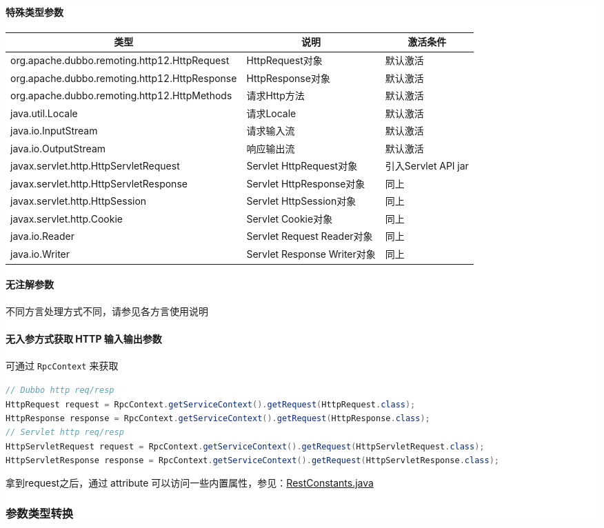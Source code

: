 <a name="fjYQ8"></a>

#### 特殊类型参数

| 类型                                            | 说明                        | 激活条件              |
|-----------------------------------------------|---------------------------|-------------------|
| org.apache.dubbo.remoting.http12.HttpRequest  | HttpRequest对象             | 默认激活              |
| org.apache.dubbo.remoting.http12.HttpResponse | HttpResponse对象            | 默认激活              |
| org.apache.dubbo.remoting.http12.HttpMethods  | 请求Http方法                  | 默认激活              |
| java.util.Locale                              | 请求Locale                  | 默认激活              |
| java.io.InputStream                           | 请求输入流                     | 默认激活              |
| java.io.OutputStream                          | 响应输出流                     | 默认激活              |
| javax.servlet.http.HttpServletRequest         | Servlet HttpRequest对象     | 引入Servlet API jar |
| javax.servlet.http.HttpServletResponse        | Servlet HttpResponse对象    | 同上                |
| javax.servlet.http.HttpSession                | Servlet HttpSession对象     | 同上                |
| javax.servlet.http.Cookie                     | Servlet Cookie对象          | 同上                |
| java.io.Reader                                | Servlet Request Reader对象  | 同上                |
| java.io.Writer                                | Servlet Response Writer对象 | 同上                |

<a name="zS6y1"></a>

#### 无注解参数

不同方言处理方式不同，请参见各方言使用说明
<a name="MikXl"></a>

#### 无入参方式获取 HTTP 输入输出参数

可通过 `RpcContext` 来获取

```java
// Dubbo http req/resp
HttpRequest request = RpcContext.getServiceContext().getRequest(HttpRequest.class);
HttpResponse response = RpcContext.getServiceContext().getRequest(HttpResponse.class);
// Servlet http req/resp
HttpServletRequest request = RpcContext.getServiceContext().getRequest(HttpServletRequest.class);
HttpServletResponse response = RpcContext.getServiceContext().getRequest(HttpServletResponse.class);
```

拿到request之后，通过 attribute
可以访问一些内置属性，参见：[RestConstants.java](https://github.com/apache/dubbo/blob/dubbo-3.3.0-beta.5/dubbo-rpc/dubbo-rpc-triple/src/main/java/org/apache/dubbo/rpc/protocol/tri/rest/RestConstants.java#L40)
<a name="I56vX"></a>

### 参数类型转换
